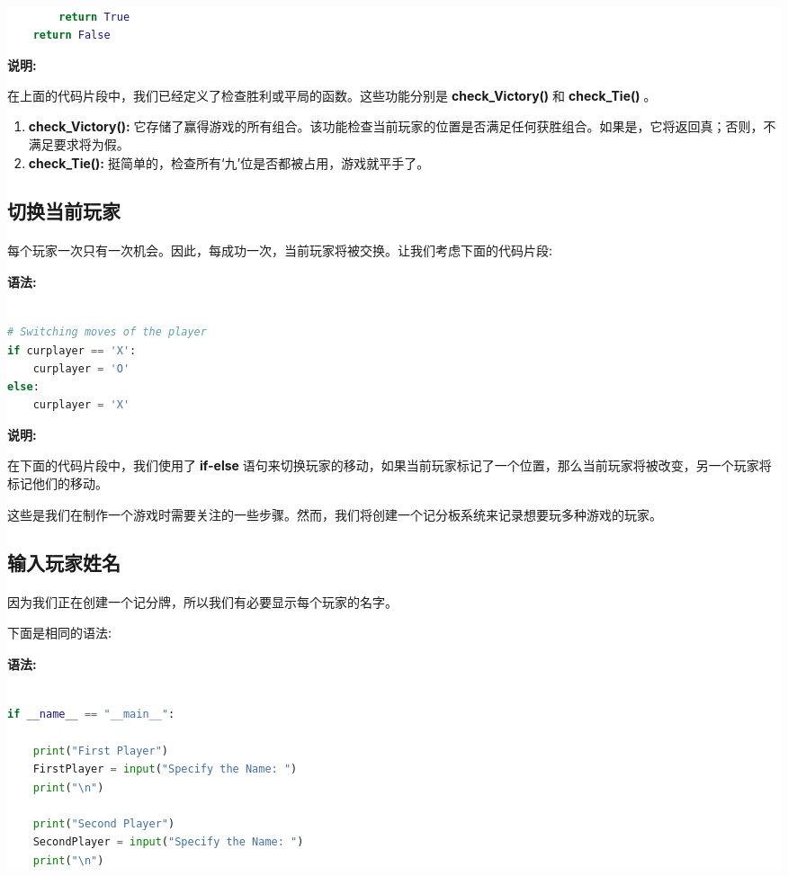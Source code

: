 ```py
        return True
    return False   

```

**说明:**

在上面的代码片段中，我们已经定义了检查胜利或平局的函数。这些功能分别是 **check_Victory()** 和 **check_Tie()** 。

1.  **check_Victory():** 它存储了赢得游戏的所有组合。该功能检查当前玩家的位置是否满足任何获胜组合。如果是，它将返回真；否则，不满足要求将为假。
2.  **check_Tie():** 挺简单的，检查所有‘九’位是否都被占用，游戏就平手了。

## 切换当前玩家

每个玩家一次只有一次机会。因此，每成功一次，当前玩家将被交换。让我们考虑下面的代码片段:

**语法:**

```py

# Switching moves of the player
if curplayer == 'X':
    curplayer = 'O'
else:
    curplayer = 'X'

```

**说明:**

在下面的代码片段中，我们使用了 **if-else** 语句来切换玩家的移动，如果当前玩家标记了一个位置，那么当前玩家将被改变，另一个玩家将标记他们的移动。

这些是我们在制作一个游戏时需要关注的一些步骤。然而，我们将创建一个记分板系统来记录想要玩多种游戏的玩家。

## 输入玩家姓名

因为我们正在创建一个记分牌，所以我们有必要显示每个玩家的名字。

下面是相同的语法:

**语法:**

```py

if __name__ == "__main__":

    print("First Player")
    FirstPlayer = input("Specify the Name: ")
    print("\n")

    print("Second Player")
    SecondPlayer = input("Specify the Name: ")
    print("\n")

```
